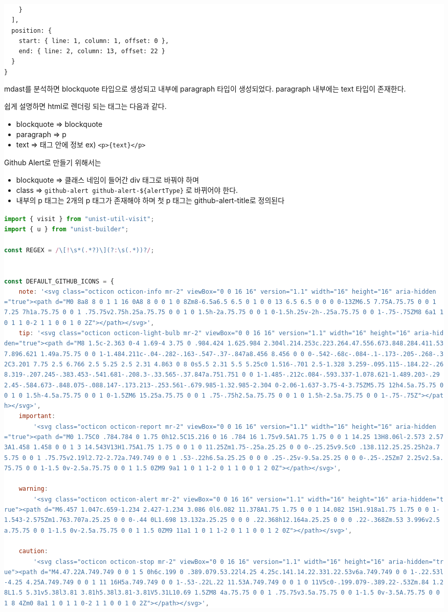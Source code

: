 ```
    }
  ],
  position: {
    start: { line: 1, column: 1, offset: 0 },
    end: { line: 2, column: 13, offset: 22 }
  }
}
```

mdast를 분석하면 blockquote 타입으로 생성되고 내부에 paragraph 타입이 생성되었다. paragraph 내부에는 text 타입이 존재한다.

쉽게 설명하면 html로 렌더링 되는 태그는 다음과 같다.

- blockquote => blockquote
- paragraph => p
- text => 태그 안에 정보 ex) `<p>{text}</p>`

Github Alert로 만들기 위해서는 
- blockquote => 클래스 네임이 들어간 div 태그로 바꿔야 하며
- class => `github-alert github-alert-${alertType}` 로 바뀌어야 한다.
- 내부의 p 태그는 2개의 p 태그가 존재해야 하며 첫 p 태그는 github-alert-title로 정의된다

```js
import { visit } from "unist-util-visit";
import { u } from "unist-builder";

const REGEX = /\[!\s*(.*?)\](?:\s(.*))?/;


const DEFAULT_GITHUB_ICONS = {
    note: '<svg class="octicon octicon-info mr-2" viewBox="0 0 16 16" version="1.1" width="16" height="16" aria-hidden="true"><path d="M0 8a8 8 0 1 1 16 0A8 8 0 0 1 0 8Zm8-6.5a6.5 6.5 0 1 0 0 13 6.5 6.5 0 0 0 0-13ZM6.5 7.75A.75.75 0 0 1 7.25 7h1a.75.75 0 0 1 .75.75v2.75h.25a.75.75 0 0 1 0 1.5h-2a.75.75 0 0 1 0-1.5h.25v-2h-.25a.75.75 0 0 1-.75-.75ZM8 6a1 1 0 1 1 0-2 1 1 0 0 1 0 2Z"></path></svg>',
    tip: '<svg class="octicon octicon-light-bulb mr-2" viewBox="0 0 16 16" version="1.1" width="16" height="16" aria-hidden="true"><path d="M8 1.5c-2.363 0-4 1.69-4 3.75 0 .984.424 1.625.984 2.304l.214.253c.223.264.47.556.673.848.284.411.537.896.621 1.49a.75.75 0 0 1-1.484.211c-.04-.282-.163-.547-.37-.847a8.456 8.456 0 0 0-.542-.68c-.084-.1-.173-.205-.268-.32C3.201 7.75 2.5 6.766 2.5 5.25 2.5 2.31 4.863 0 8 0s5.5 2.31 5.5 5.25c0 1.516-.701 2.5-1.328 3.259-.095.115-.184.22-.268.319-.207.245-.383.453-.541.681-.208.3-.33.565-.37.847a.751.751 0 0 1-1.485-.212c.084-.593.337-1.078.621-1.489.203-.292.45-.584.673-.848.075-.088.147-.173.213-.253.561-.679.985-1.32.985-2.304 0-2.06-1.637-3.75-4-3.75ZM5.75 12h4.5a.75.75 0 0 1 0 1.5h-4.5a.75.75 0 0 1 0-1.5ZM6 15.25a.75.75 0 0 1 .75-.75h2.5a.75.75 0 0 1 0 1.5h-2.5a.75.75 0 0 1-.75-.75Z"></path></svg>',
    important:
        '<svg class="octicon octicon-report mr-2" viewBox="0 0 16 16" version="1.1" width="16" height="16" aria-hidden="true"><path d="M0 1.75C0 .784.784 0 1.75 0h12.5C15.216 0 16 .784 16 1.75v9.5A1.75 1.75 0 0 1 14.25 13H8.06l-2.573 2.573A1.458 1.458 0 0 1 3 14.543V13H1.75A1.75 1.75 0 0 1 0 11.25Zm1.75-.25a.25.25 0 0 0-.25.25v9.5c0 .138.112.25.25.25h2a.75.75 0 0 1 .75.75v2.19l2.72-2.72a.749.749 0 0 1 .53-.22h6.5a.25.25 0 0 0 .25-.25v-9.5a.25.25 0 0 0-.25-.25Zm7 2.25v2.5a.75.75 0 0 1-1.5 0v-2.5a.75.75 0 0 1 1.5 0ZM9 9a1 1 0 1 1-2 0 1 1 0 0 1 2 0Z"></path></svg>',

    warning:
        '<svg class="octicon octicon-alert mr-2" viewBox="0 0 16 16" version="1.1" width="16" height="16" aria-hidden="true"><path d="M6.457 1.047c.659-1.234 2.427-1.234 3.086 0l6.082 11.378A1.75 1.75 0 0 1 14.082 15H1.918a1.75 1.75 0 0 1-1.543-2.575Zm1.763.707a.25.25 0 0 0-.44 0L1.698 13.132a.25.25 0 0 0 .22.368h12.164a.25.25 0 0 0 .22-.368Zm.53 3.996v2.5a.75.75 0 0 1-1.5 0v-2.5a.75.75 0 0 1 1.5 0ZM9 11a1 1 0 1 1-2 0 1 1 0 0 1 2 0Z"></path></svg>',

    caution:
        '<svg class="octicon octicon-stop mr-2" viewBox="0 0 16 16" version="1.1" width="16" height="16" aria-hidden="true"><path d="M4.47.22A.749.749 0 0 1 5 0h6c.199 0 .389.079.53.22l4.25 4.25c.141.14.22.331.22.53v6a.749.749 0 0 1-.22.53l-4.25 4.25A.749.749 0 0 1 11 16H5a.749.749 0 0 1-.53-.22L.22 11.53A.749.749 0 0 1 0 11V5c0-.199.079-.389.22-.53Zm.84 1.28L1.5 5.31v5.38l3.81 3.81h5.38l3.81-3.81V5.31L10.69 1.5ZM8 4a.75.75 0 0 1 .75.75v3.5a.75.75 0 0 1-1.5 0v-3.5A.75.75 0 0 1 8 4Zm0 8a1 1 0 1 1 0-2 1 1 0 0 1 0 2Z"></path></svg>',
```